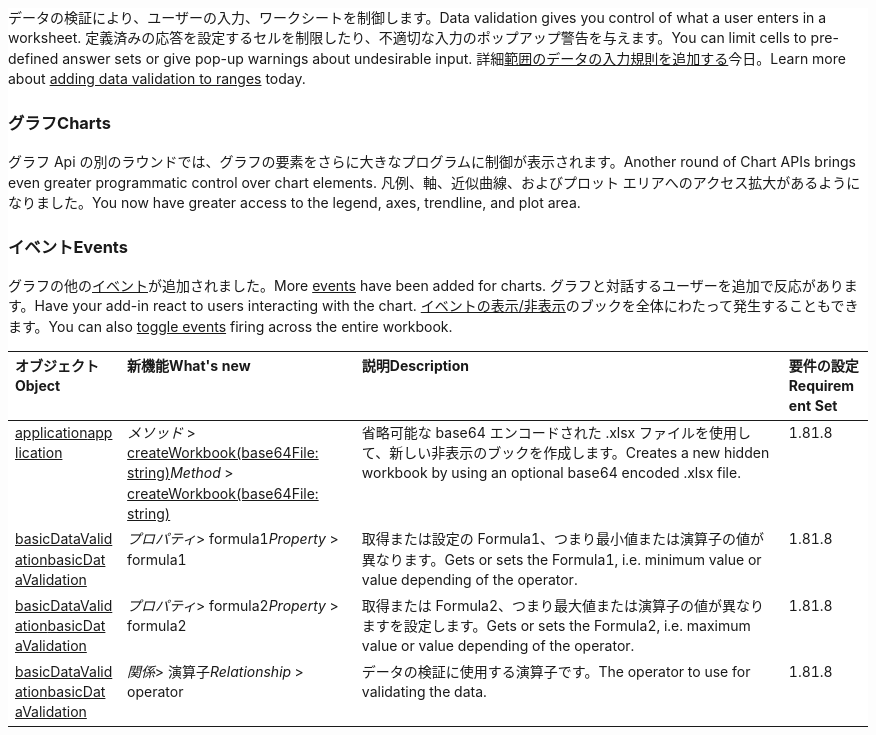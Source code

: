 <span data-ttu-id="f4a12-180">データの検証により、ユーザーの入力、ワークシートを制御します。</span><span class="sxs-lookup"><span data-stu-id="f4a12-180">Data validation gives you control of what a user enters in a worksheet.</span></span> <span data-ttu-id="f4a12-181">定義済みの応答を設定するセルを制限したり、不適切な入力のポップアップ警告を与えます。</span><span class="sxs-lookup"><span data-stu-id="f4a12-181">You can limit cells to pre-defined answer sets or give pop-up warnings about undesirable input.</span></span> <span data-ttu-id="f4a12-182">詳細[範囲のデータの入力規則を追加する](https://docs.microsoft.com/office/dev/add-ins/excel/excel-add-ins-data-validation)今日。</span><span class="sxs-lookup"><span data-stu-id="f4a12-182">Learn more about [adding data validation to ranges](https://docs.microsoft.com/office/dev/add-ins/excel/excel-add-ins-data-validation) today.</span></span>

### <a name="charts"></a><span data-ttu-id="f4a12-183">グラフ</span><span class="sxs-lookup"><span data-stu-id="f4a12-183">Charts</span></span>

<span data-ttu-id="f4a12-184">グラフ Api の別のラウンドでは、グラフの要素をさらに大きなプログラムに制御が表示されます。</span><span class="sxs-lookup"><span data-stu-id="f4a12-184">Another round of Chart APIs brings even greater programmatic control over chart elements.</span></span> <span data-ttu-id="f4a12-185">凡例、軸、近似曲線、およびプロット エリアへのアクセス拡大があるようになりました。</span><span class="sxs-lookup"><span data-stu-id="f4a12-185">You now have greater access to the legend, axes, trendline, and plot area.</span></span>

### <a name="events"></a><span data-ttu-id="f4a12-186">イベント</span><span class="sxs-lookup"><span data-stu-id="f4a12-186">Events</span></span>

<span data-ttu-id="f4a12-187">グラフの他の[イベント](https://docs.microsoft.com/office/dev/add-ins/excel/excel-add-ins-events)が追加されました。</span><span class="sxs-lookup"><span data-stu-id="f4a12-187">More [events](https://docs.microsoft.com/office/dev/add-ins/excel/excel-add-ins-events) have been added for charts.</span></span> <span data-ttu-id="f4a12-188">グラフと対話するユーザーを追加で反応があります。</span><span class="sxs-lookup"><span data-stu-id="f4a12-188">Have your add-in react to users interacting with the chart.</span></span> <span data-ttu-id="f4a12-189">[イベントの表示/非表示](https://docs.microsoft.com/office/dev/add-ins/excel/performance#enable-and-disable-events)のブックを全体にわたって発生することもできます。</span><span class="sxs-lookup"><span data-stu-id="f4a12-189">You can also [toggle events](https://docs.microsoft.com/office/dev/add-ins/excel/performance#enable-and-disable-events) firing across the entire workbook.</span></span>


|<span data-ttu-id="f4a12-190">オブジェクト</span><span class="sxs-lookup"><span data-stu-id="f4a12-190">Object</span></span>| <span data-ttu-id="f4a12-191">新機能</span><span class="sxs-lookup"><span data-stu-id="f4a12-191">What's new</span></span>| <span data-ttu-id="f4a12-192">説明</span><span class="sxs-lookup"><span data-stu-id="f4a12-192">Description</span></span>|<span data-ttu-id="f4a12-193">要件の設定</span><span class="sxs-lookup"><span data-stu-id="f4a12-193">Requirement Set</span></span>|
|:----|:----|:----|:----|
|[<span data-ttu-id="f4a12-194">application</span><span class="sxs-lookup"><span data-stu-id="f4a12-194">application</span></span>](/javascript/api/excel/excel.application)|<span data-ttu-id="f4a12-195">_メソッド_ > [createWorkbook(base64File: string)](/javascript/api/excel/excel.application)</span><span class="sxs-lookup"><span data-stu-id="f4a12-195">_Method_ > [createWorkbook(base64File: string)](/javascript/api/excel/excel.application)</span></span>|<span data-ttu-id="f4a12-196">省略可能な base64 エンコードされた .xlsx ファイルを使用して、新しい非表示のブックを作成します。</span><span class="sxs-lookup"><span data-stu-id="f4a12-196">Creates a new hidden workbook by using an optional base64 encoded .xlsx file.</span></span>|<span data-ttu-id="f4a12-197">1.8</span><span class="sxs-lookup"><span data-stu-id="f4a12-197">1.8</span></span>|
|[<span data-ttu-id="f4a12-198">basicDataValidation</span><span class="sxs-lookup"><span data-stu-id="f4a12-198">basicDataValidation</span></span>](/javascript/api/excel/excel.basicdatavalidation)|<span data-ttu-id="f4a12-199">_プロパティ_> formula1</span><span class="sxs-lookup"><span data-stu-id="f4a12-199">_Property_ > formula1</span></span>|<span data-ttu-id="f4a12-200">取得または設定の Formula1、つまり最小値または演算子の値が異なります。</span><span class="sxs-lookup"><span data-stu-id="f4a12-200">Gets or sets the Formula1, i.e. minimum value or value depending of the operator.</span></span>|<span data-ttu-id="f4a12-201">1.8</span><span class="sxs-lookup"><span data-stu-id="f4a12-201">1.8</span></span>|
|[<span data-ttu-id="f4a12-202">basicDataValidation</span><span class="sxs-lookup"><span data-stu-id="f4a12-202">basicDataValidation</span></span>](/javascript/api/excel/excel.basicdatavalidation)|<span data-ttu-id="f4a12-203">_プロパティ_> formula2</span><span class="sxs-lookup"><span data-stu-id="f4a12-203">_Property_ > formula2</span></span>|<span data-ttu-id="f4a12-204">取得または Formula2、つまり最大値または演算子の値が異なりますを設定します。</span><span class="sxs-lookup"><span data-stu-id="f4a12-204">Gets or sets the Formula2, i.e. maximum value or value depending of the operator.</span></span>|<span data-ttu-id="f4a12-205">1.8</span><span class="sxs-lookup"><span data-stu-id="f4a12-205">1.8</span></span>|
|[<span data-ttu-id="f4a12-206">basicDataValidation</span><span class="sxs-lookup"><span data-stu-id="f4a12-206">basicDataValidation</span></span>](/javascript/api/excel/excel.basicdatavalidation)|<span data-ttu-id="f4a12-207">_関係_> 演算子</span><span class="sxs-lookup"><span data-stu-id="f4a12-207">_Relationship_ > operator</span></span>|<span data-ttu-id="f4a12-208">データの検証に使用する演算子です。</span><span class="sxs-lookup"><span data-stu-id="f4a12-208">The operator to use for validating the data.</span></span>|<span data-ttu-id="f4a12-209">1.8</span><span class="sxs-lookup"><span data-stu-id="f4a12-209">1.8</span></span>|